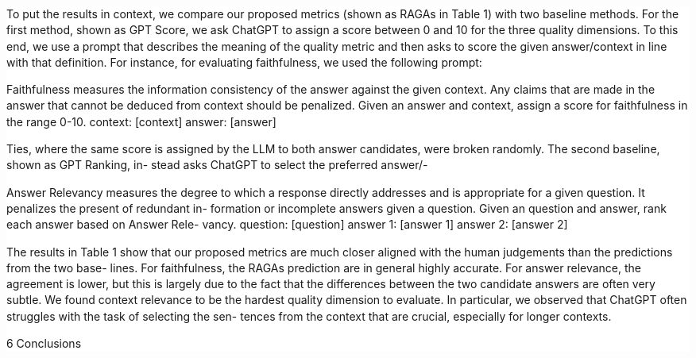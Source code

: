To put the results in context, we compare our
proposed metrics (shown as RAGAs in Table 1) with
two baseline methods. For the first method, shown
as GPT Score, we ask ChatGPT to assign a score
between 0 and 10 for the three quality dimensions.
To this end, we use a prompt that describes the
meaning of the quality metric and then asks to
score the given answer/context in line with that
definition. For instance, for evaluating faithfulness,
we used the following prompt:

Faithfulness measures the information
consistency of the answer against the
given context. Any claims that are made
in the answer that cannot be deduced
from context should be penalized.
Given an answer and context, assign a
score for faithfulness in the range 0-10.
context: [context]
answer: [answer]

Ties, where the same score is assigned by the LLM
to both answer candidates, were broken randomly.
The second baseline, shown as GPT Ranking, in-
stead asks ChatGPT to select the preferred answer/-

Answer Relevancy measures the degree
to which a response directly addresses
and is appropriate for a given question.
It penalizes the present of redundant in-
formation or incomplete answers given a
question. Given an question and answer,
rank each answer based on Answer Rele-
vancy.
question: [question]
answer 1: [answer 1]
answer 2: [answer 2]

The results in Table 1 show that our proposed
metrics are much closer aligned with the human
judgements than the predictions from the two base-
lines. For faithfulness, the RAGAs prediction are
in general highly accurate. For answer relevance,
the agreement is lower, but this is largely due to the
fact that the differences between the two candidate
answers are often very subtle. We found context
relevance to be the hardest quality dimension to
evaluate. In particular, we observed that ChatGPT
often struggles with the task of selecting the sen-
tences from the context that are crucial, especially
for longer contexts.

6 Conclusions
